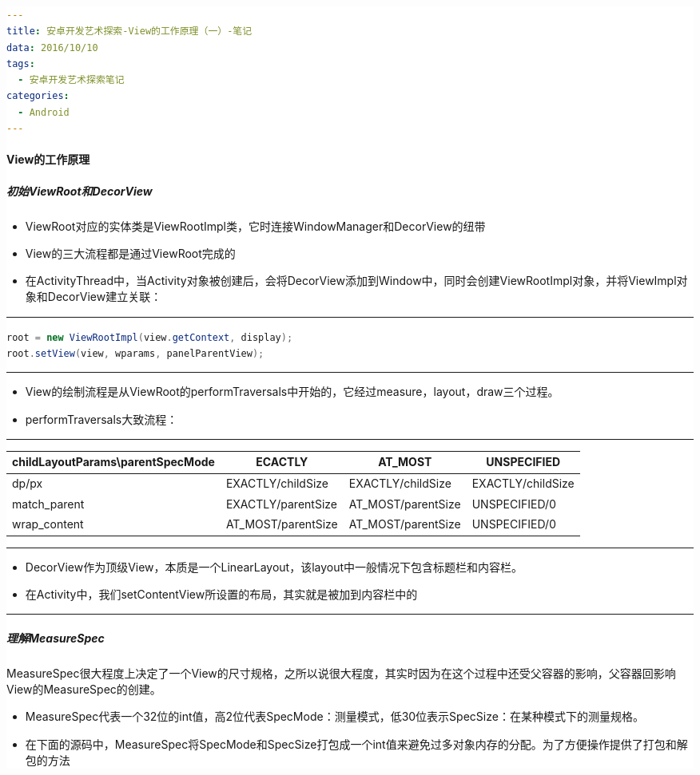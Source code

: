 ```yaml
---
title: 安卓开发艺术探索-View的工作原理（一）-笔记
data: 2016/10/10
tags:
  - 安卓开发艺术探索笔记
categories:
  - Android
---
```

#### View的工作原理

##### 初始ViewRoot和DecorView

* ViewRoot对应的实体类是ViewRootImpl类，它时连接WindowManager和DecorView的纽带

* View的三大流程都是通过ViewRoot完成的

* 在ActivityThread中，当Activity对象被创建后，会将DecorView添加到Window中，同时会创建ViewRootImpl对象，并将ViewImpl对象和DecorView建立关联：

------------

```java
root = new ViewRootImpl(view.getContext, display);
root.setView(view, wparams, panelParentView);
```

------------

* View的绘制流程是从ViewRoot的performTraversals中开始的，它经过measure，layout，draw三个过程。

* performTraversals大致流程：

------------
|childLayoutParams\parentSpecMode|   ECACTLY| AT_MOST  | UNSPECIFIED  |
| ------------ | ------------ | ------------ | ------------ |
| dp/px  | EXACTLY/childSize| EXACTLY/childSize  | EXACTLY/childSize  |
| match_parent  | EXACTLY/parentSize  | AT_MOST/parentSize  |UNSPECIFIED/0   |
| wrap_content  | AT_MOST/parentSize  | AT_MOST/parentSize  |  UNSPECIFIED/0 |
------------

* DecorView作为顶级View，本质是一个LinearLayout，该layout中一般情况下包含标题栏和内容栏。

* 在Activity中，我们setContentView所设置的布局，其实就是被加到内容栏中的

------------

##### 理解MeasureSpec
MeasureSpec很大程度上决定了一个View的尺寸规格，之所以说很大程度，其实时因为在这个过程中还受父容器的影响，父容器回影响View的MeasureSpec的创建。

* MeasureSpec代表一个32位的int值，高2位代表SpecMode：测量模式，低30位表示SpecSize：在某种模式下的测量规格。

* 在下面的源码中，MeasureSpec将SpecMode和SpecSize打包成一个int值来避免过多对象内存的分配。为了方便操作提供了打包和解包的方法
